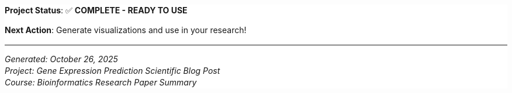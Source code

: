 
**Project Status**: ✅ **COMPLETE - READY TO USE**

**Next Action**: Generate visualizations and use in your research!

---

*Generated: October 26, 2025*  
*Project: Gene Expression Prediction Scientific Blog Post*  
*Course: Bioinformatics Research Paper Summary*



